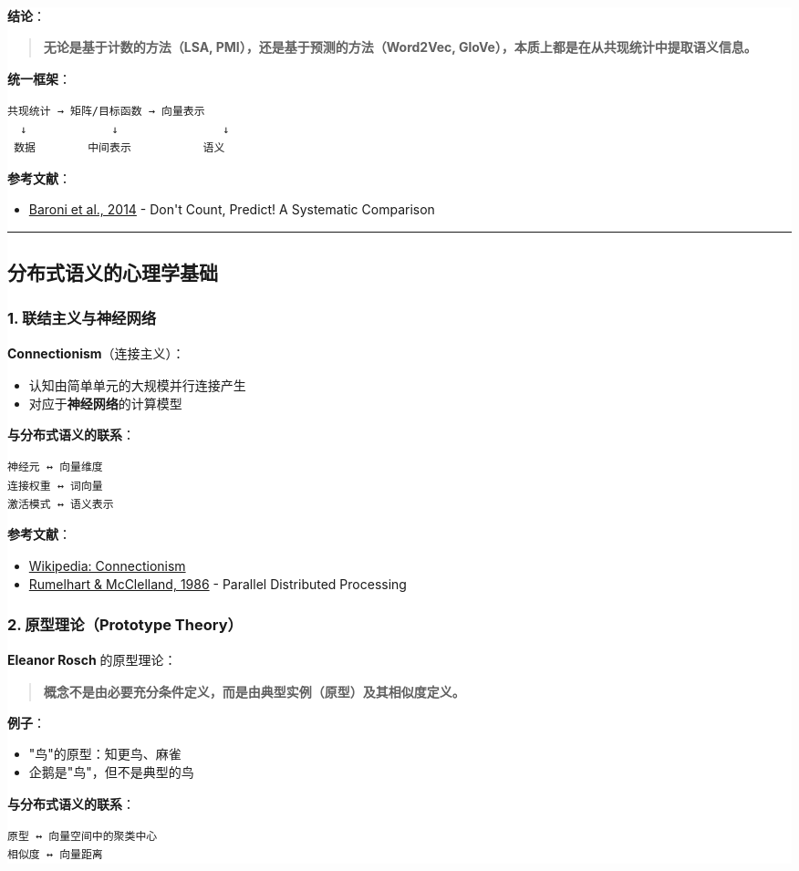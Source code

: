 **结论**：

> **无论是基于计数的方法（LSA, PMI），还是基于预测的方法（Word2Vec, GloVe），本质上都是在从共现统计中提取语义信息。**

**统一框架**：

```text
共现统计 → 矩阵/目标函数 → 向量表示
  ↓             ↓                ↓
 数据        中间表示           语义
```

**参考文献**：

- [Baroni et al., 2014](https://aclanthology.org/P14-1023/) - Don't Count, Predict! A Systematic Comparison

---

## 分布式语义的心理学基础

### 1. 联结主义与神经网络

**Connectionism**（连接主义）：

- 认知由简单单元的大规模并行连接产生
- 对应于**神经网络**的计算模型

**与分布式语义的联系**：

```text
神经元 ↔ 向量维度
连接权重 ↔ 词向量
激活模式 ↔ 语义表示
```

**参考文献**：

- [Wikipedia: Connectionism](https://en.wikipedia.org/wiki/Connectionism)
- [Rumelhart & McClelland, 1986](https://mitpress.mit.edu/9780262680530/parallel-distributed-processing/) - Parallel Distributed Processing

### 2. 原型理论（Prototype Theory）

**Eleanor Rosch** 的原型理论：

> **概念不是由必要充分条件定义，而是由典型实例（原型）及其相似度定义。**

**例子**：

- "鸟"的原型：知更鸟、麻雀
- 企鹅是"鸟"，但不是典型的鸟

**与分布式语义的联系**：

```text
原型 ↔ 向量空间中的聚类中心
相似度 ↔ 向量距离
```
